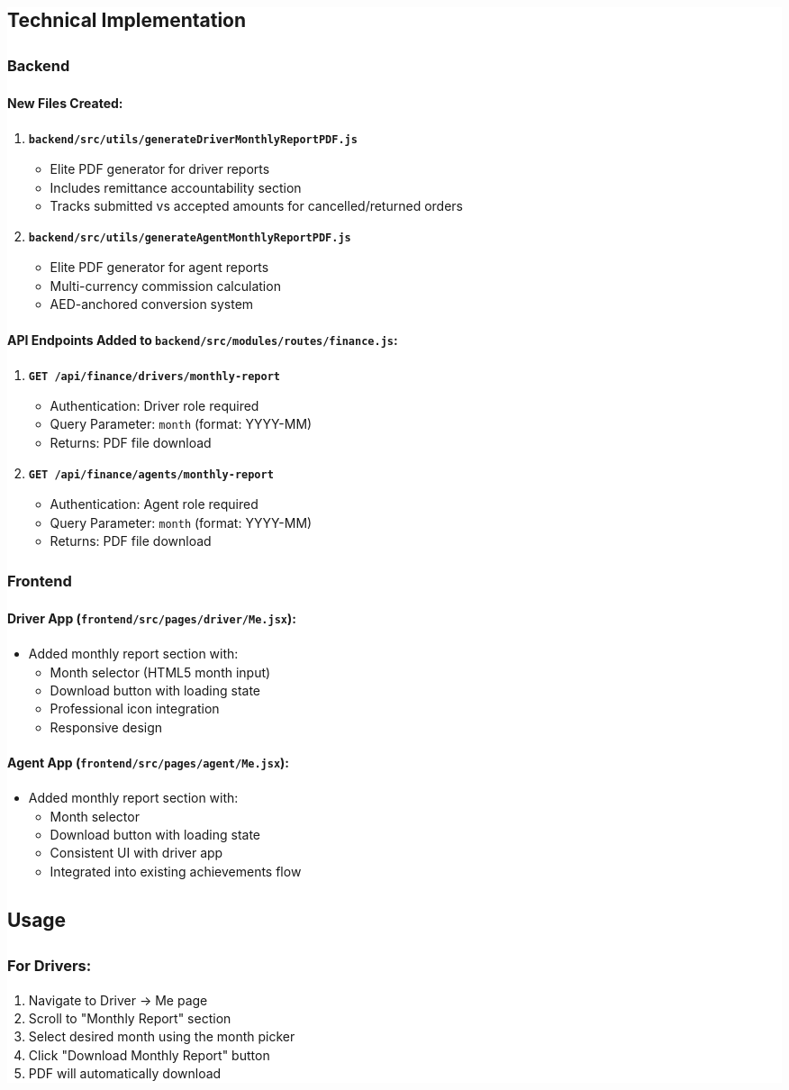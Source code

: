 ## Technical Implementation

### Backend

#### New Files Created:
1. **`backend/src/utils/generateDriverMonthlyReportPDF.js`**
   - Elite PDF generator for driver reports
   - Includes remittance accountability section
   - Tracks submitted vs accepted amounts for cancelled/returned orders

2. **`backend/src/utils/generateAgentMonthlyReportPDF.js`**
   - Elite PDF generator for agent reports
   - Multi-currency commission calculation
   - AED-anchored conversion system

#### API Endpoints Added to `backend/src/modules/routes/finance.js`:

1. **`GET /api/finance/drivers/monthly-report`**
   - Authentication: Driver role required
   - Query Parameter: `month` (format: YYYY-MM)
   - Returns: PDF file download

2. **`GET /api/finance/agents/monthly-report`**
   - Authentication: Agent role required
   - Query Parameter: `month` (format: YYYY-MM)
   - Returns: PDF file download

### Frontend

#### Driver App (`frontend/src/pages/driver/Me.jsx`):
- Added monthly report section with:
  - Month selector (HTML5 month input)
  - Download button with loading state
  - Professional icon integration
  - Responsive design

#### Agent App (`frontend/src/pages/agent/Me.jsx`):
- Added monthly report section with:
  - Month selector
  - Download button with loading state
  - Consistent UI with driver app
  - Integrated into existing achievements flow

## Usage

### For Drivers:
1. Navigate to Driver → Me page
2. Scroll to "Monthly Report" section
3. Select desired month using the month picker
4. Click "Download Monthly Report" button
5. PDF will automatically download

